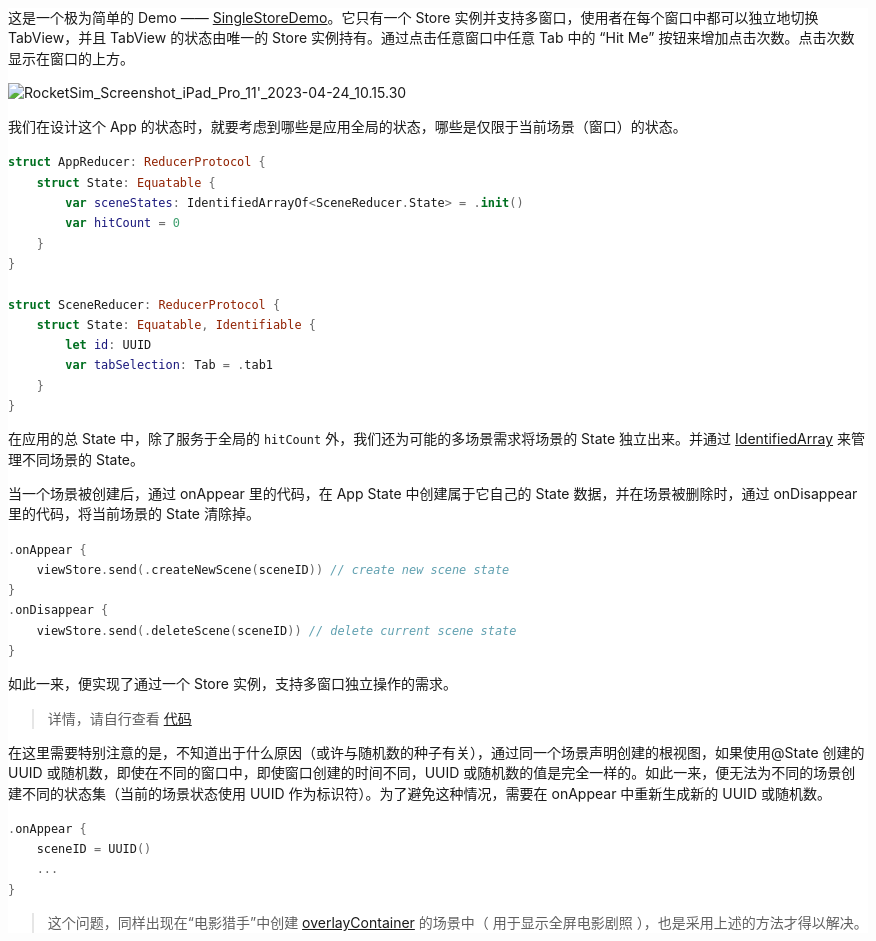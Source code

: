 这是一个极为简单的 Demo —— [SingleStoreDemo](https://github.com/fatbobman/SingleStoreDemo)。它只有一个 Store 实例并支持多窗口，使用者在每个窗口中都可以独立地切换 TabView，并且 TabView 的状态由唯一的 Store 实例持有。通过点击任意窗口中任意 Tab 中的 “Hit Me” 按钮来增加点击次数。点击次数显示在窗口的上方。

![RocketSim_Screenshot_iPad_Pro_11'_2023-04-24_10.15.30](https://cdn.fatbobman.com/RocketSim_Screenshot_iPad_Pro_11'_2023-04-24_10.15.30.jpeg)

我们在设计这个 App 的状态时，就要考虑到哪些是应用全局的状态，哪些是仅限于当前场景（窗口）的状态。

```swift
struct AppReducer: ReducerProtocol {
    struct State: Equatable {
        var sceneStates: IdentifiedArrayOf<SceneReducer.State> = .init()
        var hitCount = 0
    }
}

struct SceneReducer: ReducerProtocol {
    struct State: Equatable, Identifiable {
        let id: UUID
        var tabSelection: Tab = .tab1
    }
}
```

在应用的总 State 中，除了服务于全局的 `hitCount` 外，我们还为可能的多场景需求将场景的 State 独立出来。并通过 [IdentifiedArray](https://github.com/pointfreeco/swift-identified-collections) 来管理不同场景的 State。

当一个场景被创建后，通过 onAppear 里的代码，在 App State 中创建属于它自己的 State 数据，并在场景被删除时，通过 onDisappear 里的代码，将当前场景的 State 清除掉。

```swift
.onAppear {
    viewStore.send(.createNewScene(sceneID)) // create new scene state
}
.onDisappear {
    viewStore.send(.deleteScene(sceneID)) // delete current scene state
}
```

如此一来，便实现了通过一个 Store 实例，支持多窗口独立操作的需求。

> 详情，请自行查看 [代码](https://github.com/fatbobman/SingleStoreDemo)

在这里需要特别注意的是，不知道出于什么原因（或许与随机数的种子有关），通过同一个场景声明创建的根视图，如果使用@State 创建的 UUID 或随机数，即使在不同的窗口中，即使窗口创建的时间不同，UUID 或随机数的值是完全一样的。如此一来，便无法为不同的场景创建不同的状态集（当前的场景状态使用 UUID 作为标识符）。为了避免这种情况，需要在 onAppear 中重新生成新的 UUID 或随机数。

```swift
.onAppear {
    sceneID = UUID()
    ...
}
```

> 这个问题，同样出现在“电影猎手”中创建 [overlayContainer](https://github.com/fatbobman/SwiftUIOverlayContainer) 的场景中（ 用于显示全屏电影剧照 ），也是采用上述的方法才得以解决。
